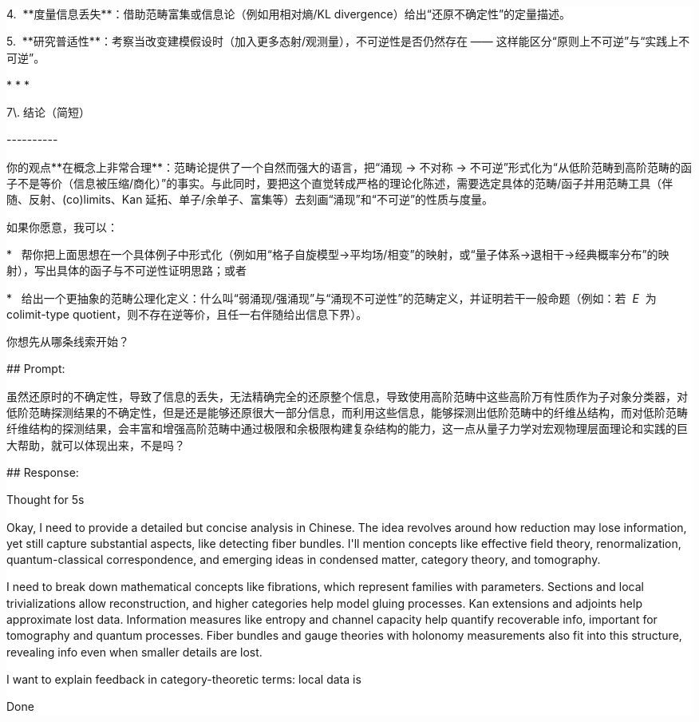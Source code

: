 4.  \*\*度量信息丢失\*\*：借助范畴富集或信息论（例如用相对熵/KL divergence）给出“还原不确定性”的定量描述。

5.  \*\*研究普适性\*\*：考察当改变建模假设时（加入更多态射/观测量），不可逆性是否仍然存在 —— 这样能区分“原则上不可逆”与“实践上不可逆”。

  

\* \* \*

  

7\\. 结论（简短）

\----------

  

你的观点\*\*在概念上非常合理\*\*：范畴论提供了一个自然而强大的语言，把“涌现 → 不对称 → 不可逆”形式化为“从低阶范畴到高阶范畴的函子不是等价（信息被压缩/商化）”的事实。与此同时，要把这个直觉转成严格的理论化陈述，需要选定具体的范畴/函子并用范畴工具（伴随、反射、(co)limits、Kan 延拓、单子/余单子、富集等）去刻画“涌现”和“不可逆”的性质与度量。

  

如果你愿意，我可以：

  

\*   帮你把上面思想在一个具体例子中形式化（例如用“格子自旋模型→平均场/相变”的映射，或“量子体系→退相干→经典概率分布”的映射），写出具体的函子与不可逆性证明思路；或者

\*   给出一个更抽象的范畴公理化定义：什么叫“弱涌现/强涌现”与“涌现不可逆性”的范畴定义，并证明若干一般命题（例如：若  $E$  为 colimit-type quotient，则不存在逆等价，且任一右伴随给出信息下界）。

  

你想先从哪条线索开始？

  

\## Prompt:

虽然还原时的不确定性，导致了信息的丢失，无法精确完全的还原整个信息，导致使用高阶范畴中这些高阶万有性质作为子对象分类器，对低阶范畴探测结果的不确定性，但是还是能够还原很大一部分信息，而利用这些信息，能够探测出低阶范畴中的纤维丛结构，而对低阶范畴纤维结构的探测结果，会丰富和增强高阶范畴中通过极限和余极限构建复杂结构的能力，这一点从量子力学对宏观物理层面理论和实践的巨大帮助，就可以体现出来，不是吗？

  

\## Response:

Thought for 5s

  

Okay, I need to provide a detailed but concise analysis in Chinese. The idea revolves around how reduction may lose information, yet still capture substantial aspects, like detecting fiber bundles. I'll mention concepts like effective field theory, renormalization, quantum-classical correspondence, and emerging ideas in condensed matter, category theory, and tomography.

  

I need to break down mathematical concepts like fibrations, which represent families with parameters. Sections and local trivializations allow reconstruction, and higher categories help model gluing processes. Kan extensions and adjoints help approximate lost data. Information measures like entropy and channel capacity help quantify recoverable info, important for tomography and quantum processes. Fiber bundles and gauge theories with holonomy measurements also fit into this structure, revealing info even when smaller details are lost.

  

I want to explain feedback in category-theoretic terms: local data is

  

Done

